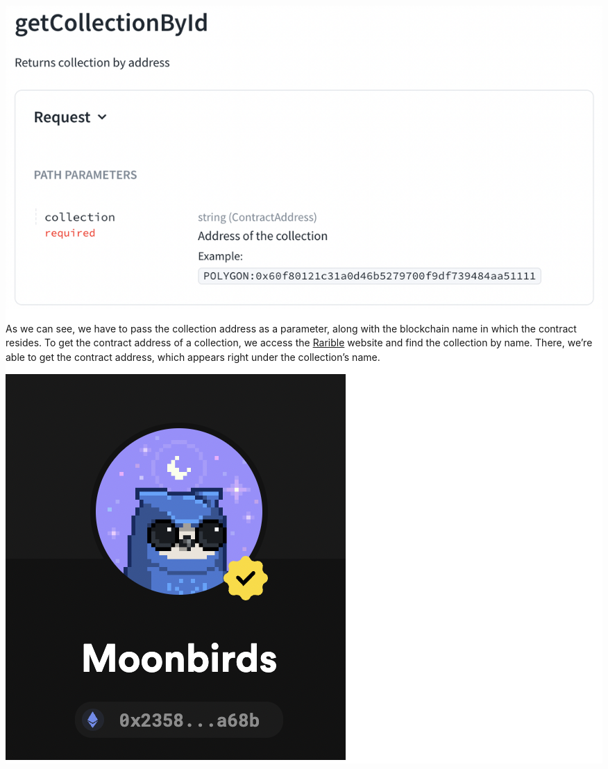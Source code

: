![](./img/0*dyWJ8qYbIxnX8lKp.png)

As we can see, we have to pass the collection address as a parameter, along with the blockchain name in which the contract resides. To get the contract address of a collection, we access the [Rarible](https://rarible.com/collection/0x23581767a106ae21c074b2276d25e5c3e136a68b/items) website and find the collection by name. There, we’re able to get the contract address, which appears right under the collection’s name.

![](./img/0*HgbUQpYJIziddSHb.png)
